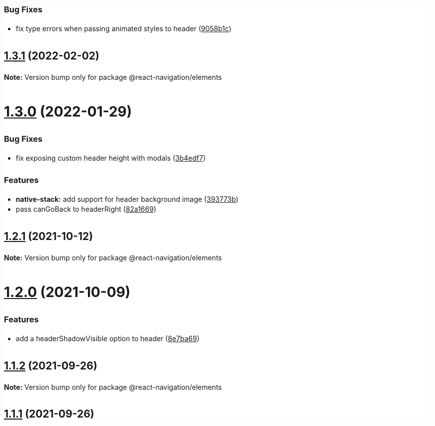 ### Bug Fixes

* fix type errors when passing animated styles to header ([9058b1c](https://github.com/react-navigation/react-navigation/commit/9058b1c22f4fc1358c72d67150a0e3f37ff802e7))

## [1.3.1](https://github.com/react-navigation/react-navigation/compare/@react-navigation/elements@1.3.0...@react-navigation/elements@1.3.1) (2022-02-02)

**Note:** Version bump only for package @react-navigation/elements

# [1.3.0](https://github.com/react-navigation/react-navigation/compare/@react-navigation/elements@1.2.1...@react-navigation/elements@1.3.0) (2022-01-29)

### Bug Fixes

* fix exposing custom header height with modals ([3b4edf7](https://github.com/react-navigation/react-navigation/commit/3b4edf7a8dfefb06a7ae1db2cbad48a5b19630bb))

### Features

* **native-stack:** add support for header background image ([393773b](https://github.com/react-navigation/react-navigation/commit/393773b688247456d09f397a794eff19424502f6))
* pass canGoBack to headerRight ([82a1669](https://github.com/react-navigation/react-navigation/commit/82a16690973a7935939a25a66d5786955b6c8ba7))

## [1.2.1](https://github.com/react-navigation/react-navigation/compare/@react-navigation/elements@1.2.0...@react-navigation/elements@1.2.1) (2021-10-12)

**Note:** Version bump only for package @react-navigation/elements

# [1.2.0](https://github.com/react-navigation/react-navigation/compare/@react-navigation/elements@1.1.2...@react-navigation/elements@1.2.0) (2021-10-09)

### Features

* add a headerShadowVisible option to header ([8e7ba69](https://github.com/react-navigation/react-navigation/commit/8e7ba692661b69f93768add4c103bc31c814327c))

## [1.1.2](https://github.com/react-navigation/react-navigation/compare/@react-navigation/elements@1.1.1...@react-navigation/elements@1.1.2) (2021-09-26)

**Note:** Version bump only for package @react-navigation/elements

## [1.1.1](https://github.com/react-navigation/react-navigation/compare/@react-navigation/elements@1.1.0...@react-navigation/elements@1.1.1) (2021-09-26)
